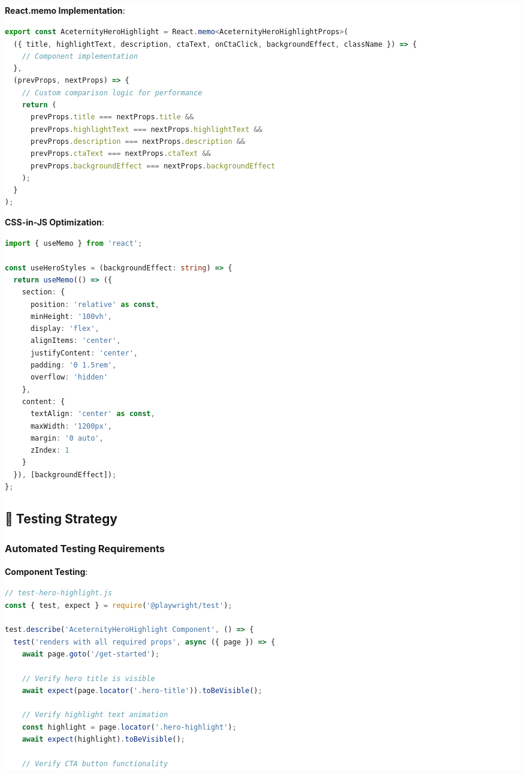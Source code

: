 **React.memo Implementation**:
```typescript
export const AceternityHeroHighlight = React.memo<AceternityHeroHighlightProps>(
  ({ title, highlightText, description, ctaText, onCtaClick, backgroundEffect, className }) => {
    // Component implementation
  },
  (prevProps, nextProps) => {
    // Custom comparison logic for performance
    return (
      prevProps.title === nextProps.title &&
      prevProps.highlightText === nextProps.highlightText &&
      prevProps.description === nextProps.description &&
      prevProps.ctaText === nextProps.ctaText &&
      prevProps.backgroundEffect === nextProps.backgroundEffect
    );
  }
);
```

**CSS-in-JS Optimization**:
```typescript
import { useMemo } from 'react';

const useHeroStyles = (backgroundEffect: string) => {
  return useMemo(() => ({
    section: {
      position: 'relative' as const,
      minHeight: '100vh',
      display: 'flex',
      alignItems: 'center',
      justifyContent: 'center',
      padding: '0 1.5rem',
      overflow: 'hidden'
    },
    content: {
      textAlign: 'center' as const,
      maxWidth: '1200px',
      margin: '0 auto',
      zIndex: 1
    }
  }), [backgroundEffect]);
};
```

## 🧪 Testing Strategy

### Automated Testing Requirements

**Component Testing**:
```javascript
// test-hero-highlight.js
const { test, expect } = require('@playwright/test');

test.describe('AceternityHeroHighlight Component', () => {
  test('renders with all required props', async ({ page }) => {
    await page.goto('/get-started');
    
    // Verify hero title is visible
    await expect(page.locator('.hero-title')).toBeVisible();
    
    // Verify highlight text animation
    const highlight = page.locator('.hero-highlight');
    await expect(highlight).toBeVisible();
    
    // Verify CTA button functionality
```